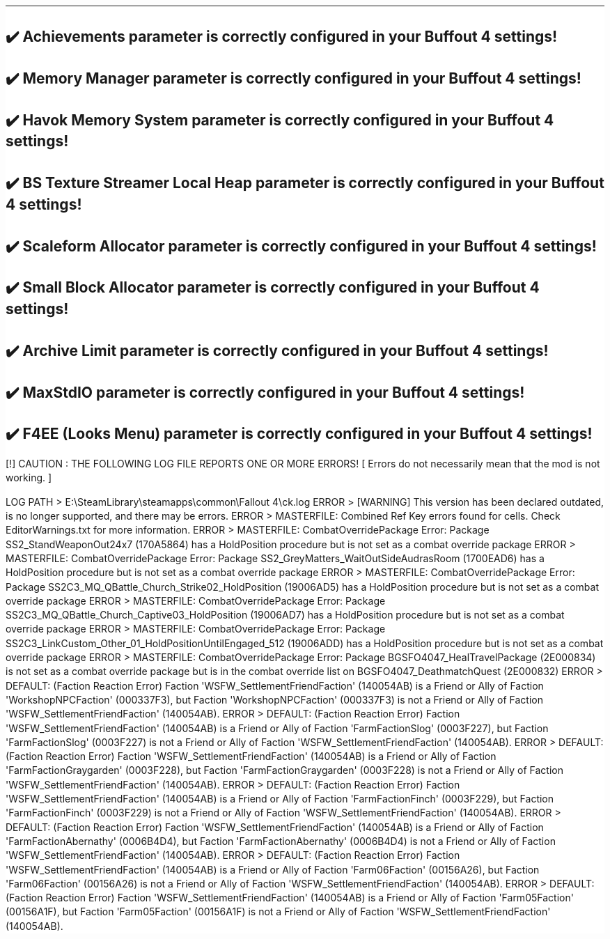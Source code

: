 -----
✔️ Achievements parameter is correctly configured in your Buffout 4 settings!
-----
✔️ Memory Manager parameter is correctly configured in your Buffout 4 settings!
-----
✔️ Havok Memory System parameter is correctly configured in your Buffout 4 settings!
-----
✔️ BS Texture Streamer Local Heap parameter is correctly configured in your Buffout 4 settings!
-----
✔️ Scaleform Allocator parameter is correctly configured in your Buffout 4 settings!
-----
✔️ Small Block Allocator parameter is correctly configured in your Buffout 4 settings!
-----
✔️ Archive Limit parameter is correctly configured in your Buffout 4 settings!
-----
✔️ MaxStdIO parameter is correctly configured in your Buffout 4 settings!
-----
✔️ F4EE (Looks Menu) parameter is correctly configured in your Buffout 4 settings!
-----
[!] CAUTION : THE FOLLOWING LOG FILE REPORTS ONE OR MORE ERRORS!
[ Errors do not necessarily mean that the mod is not working. ]

LOG PATH > E:\SteamLibrary\steamapps\common\Fallout 4\ck.log
ERROR > [WARNING] This version has been declared outdated, is no longer supported, and there may be errors.
ERROR > MASTERFILE: Combined Ref Key errors found for cells. Check EditorWarnings.txt for more information.
ERROR > MASTERFILE: CombatOverridePackage Error: Package SS2_StandWeaponOut24x7 (170A5864) has a HoldPosition procedure but is not set as a combat override package
ERROR > MASTERFILE: CombatOverridePackage Error: Package SS2_GreyMatters_WaitOutSideAudrasRoom (1700EAD6) has a HoldPosition procedure but is not set as a combat override package
ERROR > MASTERFILE: CombatOverridePackage Error: Package SS2C3_MQ_QBattle_Church_Strike02_HoldPosition (19006AD5) has a HoldPosition procedure but is not set as a combat override package
ERROR > MASTERFILE: CombatOverridePackage Error: Package SS2C3_MQ_QBattle_Church_Captive03_HoldPosition (19006AD7) has a HoldPosition procedure but is not set as a combat override package
ERROR > MASTERFILE: CombatOverridePackage Error: Package SS2C3_LinkCustom_Other_01_HoldPositionUntilEngaged_512 (19006ADD) has a HoldPosition procedure but is not set as a combat override package
ERROR > MASTERFILE: CombatOverridePackage Error: Package BGSFO4047_HealTravelPackage (2E000834) is not set as a combat override package but is in the combat override list on BGSFO4047_DeathmatchQuest (2E000832)
ERROR > DEFAULT: (Faction Reaction Error) Faction 'WSFW_SettlementFriendFaction' (140054AB) is a Friend or Ally of Faction 'WorkshopNPCFaction' (000337F3), but Faction 'WorkshopNPCFaction' (000337F3) is not a Friend or Ally of Faction 'WSFW_SettlementFriendFaction' (140054AB).
ERROR > DEFAULT: (Faction Reaction Error) Faction 'WSFW_SettlementFriendFaction' (140054AB) is a Friend or Ally of Faction 'FarmFactionSlog' (0003F227), but Faction 'FarmFactionSlog' (0003F227) is not a Friend or Ally of Faction 'WSFW_SettlementFriendFaction' (140054AB).
ERROR > DEFAULT: (Faction Reaction Error) Faction 'WSFW_SettlementFriendFaction' (140054AB) is a Friend or Ally of Faction 'FarmFactionGraygarden' (0003F228), but Faction 'FarmFactionGraygarden' (0003F228) is not a Friend or Ally of Faction 'WSFW_SettlementFriendFaction' (140054AB).
ERROR > DEFAULT: (Faction Reaction Error) Faction 'WSFW_SettlementFriendFaction' (140054AB) is a Friend or Ally of Faction 'FarmFactionFinch' (0003F229), but Faction 'FarmFactionFinch' (0003F229) is not a Friend or Ally of Faction 'WSFW_SettlementFriendFaction' (140054AB).
ERROR > DEFAULT: (Faction Reaction Error) Faction 'WSFW_SettlementFriendFaction' (140054AB) is a Friend or Ally of Faction 'FarmFactionAbernathy' (0006B4D4), but Faction 'FarmFactionAbernathy' (0006B4D4) is not a Friend or Ally of Faction 'WSFW_SettlementFriendFaction' (140054AB).
ERROR > DEFAULT: (Faction Reaction Error) Faction 'WSFW_SettlementFriendFaction' (140054AB) is a Friend or Ally of Faction 'Farm06Faction' (00156A26), but Faction 'Farm06Faction' (00156A26) is not a Friend or Ally of Faction 'WSFW_SettlementFriendFaction' (140054AB).
ERROR > DEFAULT: (Faction Reaction Error) Faction 'WSFW_SettlementFriendFaction' (140054AB) is a Friend or Ally of Faction 'Farm05Faction' (00156A1F), but Faction 'Farm05Faction' (00156A1F) is not a Friend or Ally of Faction 'WSFW_SettlementFriendFaction' (140054AB).